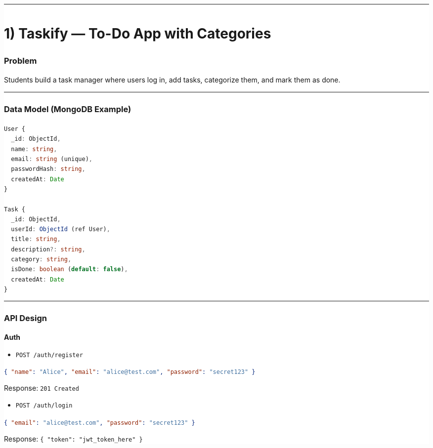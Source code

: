 
---

# 1) **Taskify — To-Do App with Categories**

### Problem

Students build a task manager where users log in, add tasks, categorize them, and mark them as done.

---

### Data Model (MongoDB Example)

```ts
User {
  _id: ObjectId,
  name: string,
  email: string (unique),
  passwordHash: string,
  createdAt: Date
}

Task {
  _id: ObjectId,
  userId: ObjectId (ref User),
  title: string,
  description?: string,
  category: string,
  isDone: boolean (default: false),
  createdAt: Date
}
```

---

### API Design

**Auth**

* `POST /auth/register`

```json
{ "name": "Alice", "email": "alice@test.com", "password": "secret123" }
```

Response: `201 Created`

* `POST /auth/login`

```json
{ "email": "alice@test.com", "password": "secret123" }
```

Response: `{ "token": "jwt_token_here" }`
